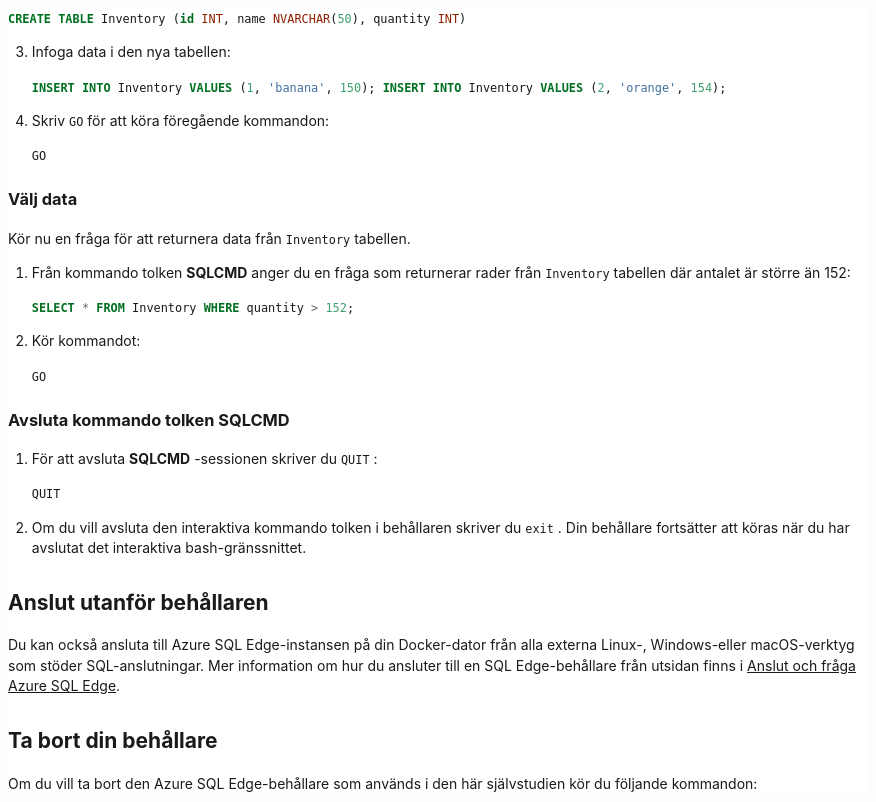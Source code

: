    ```sql
   CREATE TABLE Inventory (id INT, name NVARCHAR(50), quantity INT)
   ```

3. Infoga data i den nya tabellen:

   ```sql
   INSERT INTO Inventory VALUES (1, 'banana', 150); INSERT INTO Inventory VALUES (2, 'orange', 154);
   ```

4. Skriv `GO` för att köra föregående kommandon:

   ```sql
   GO
   ```

### <a name="select-data"></a>Välj data

Kör nu en fråga för att returnera data från `Inventory` tabellen.

1. Från kommando tolken **SQLCMD** anger du en fråga som returnerar rader från `Inventory` tabellen där antalet är större än 152:

   ```sql
   SELECT * FROM Inventory WHERE quantity > 152;
   ```

2. Kör kommandot:

   ```sql
   GO
   ```

### <a name="exit-the-sqlcmd-command-prompt"></a>Avsluta kommando tolken SQLCMD

1. För att avsluta **SQLCMD** -sessionen skriver du `QUIT` :

   ```sql
   QUIT
   ```

2. Om du vill avsluta den interaktiva kommando tolken i behållaren skriver du `exit` . Din behållare fortsätter att köras när du har avslutat det interaktiva bash-gränssnittet.

## <a name="connect-from-outside-the-container"></a>Anslut utanför behållaren

Du kan också ansluta till Azure SQL Edge-instansen på din Docker-dator från alla externa Linux-, Windows-eller macOS-verktyg som stöder SQL-anslutningar. Mer information om hur du ansluter till en SQL Edge-behållare från utsidan finns i [Anslut och fråga Azure SQL Edge](connect.md).

## <a name="remove-your-container"></a>Ta bort din behållare

Om du vill ta bort den Azure SQL Edge-behållare som används i den här självstudien kör du följande kommandon:
